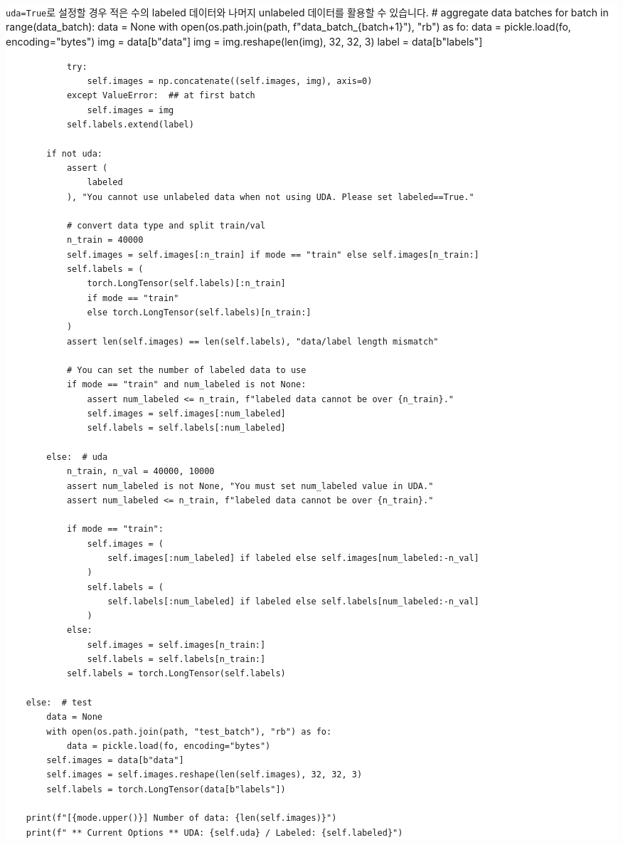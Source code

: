 ```uda=True```로 설정할 경우 적은 수의 labeled 데이터와 나머지 unlabeled 데이터를 활용할 수 있습니다. 
            # aggregate data batches
            for batch in range(data_batch):
                data = None
                with open(os.path.join(path, f"data_batch_{batch+1}"), "rb") as fo:
                    data = pickle.load(fo, encoding="bytes")
                img = data[b"data"]
                img = img.reshape(len(img), 32, 32, 3)
                label = data[b"labels"]

                try:
                    self.images = np.concatenate((self.images, img), axis=0)
                except ValueError:  ## at first batch
                    self.images = img
                self.labels.extend(label)

            if not uda:
                assert (
                    labeled
                ), "You cannot use unlabeled data when not using UDA. Please set labeled==True."

                # convert data type and split train/val
                n_train = 40000
                self.images = self.images[:n_train] if mode == "train" else self.images[n_train:]
                self.labels = (
                    torch.LongTensor(self.labels)[:n_train]
                    if mode == "train"
                    else torch.LongTensor(self.labels)[n_train:]
                )
                assert len(self.images) == len(self.labels), "data/label length mismatch"

                # You can set the number of labeled data to use
                if mode == "train" and num_labeled is not None:
                    assert num_labeled <= n_train, f"labeled data cannot be over {n_train}."
                    self.images = self.images[:num_labeled]
                    self.labels = self.labels[:num_labeled]

            else:  # uda
                n_train, n_val = 40000, 10000
                assert num_labeled is not None, "You must set num_labeled value in UDA."
                assert num_labeled <= n_train, f"labeled data cannot be over {n_train}."

                if mode == "train":
                    self.images = (
                        self.images[:num_labeled] if labeled else self.images[num_labeled:-n_val]
                    )
                    self.labels = (
                        self.labels[:num_labeled] if labeled else self.labels[num_labeled:-n_val]
                    )
                else:
                    self.images = self.images[n_train:]
                    self.labels = self.labels[n_train:]
                self.labels = torch.LongTensor(self.labels)

        else:  # test
            data = None
            with open(os.path.join(path, "test_batch"), "rb") as fo:
                data = pickle.load(fo, encoding="bytes")
            self.images = data[b"data"]
            self.images = self.images.reshape(len(self.images), 32, 32, 3)
            self.labels = torch.LongTensor(data[b"labels"])

        print(f"[{mode.upper()}] Number of data: {len(self.images)}")
        print(f" ** Current Options ** UDA: {self.uda} / Labeled: {self.labeled}")
```